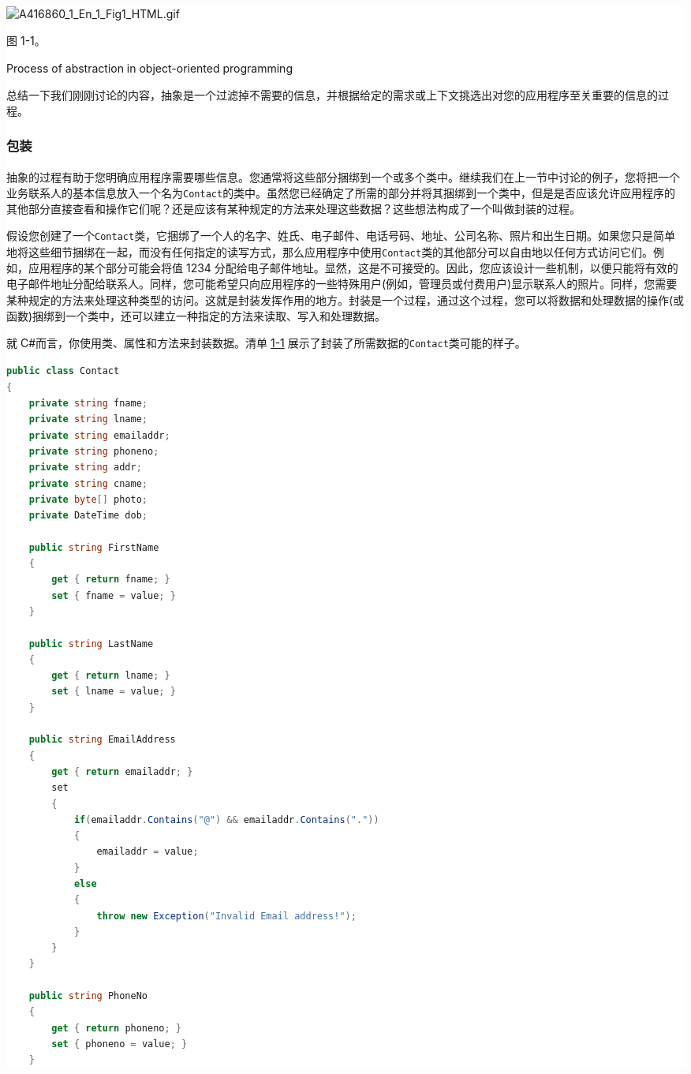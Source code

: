 ![A416860_1_En_1_Fig1_HTML.gif](A416860_1_En_1_Fig1_HTML.gif)

图 1-1。

Process of abstraction in object-oriented programming

总结一下我们刚刚讨论的内容，抽象是一个过滤掉不需要的信息，并根据给定的需求或上下文挑选出对您的应用程序至关重要的信息的过程。

### 包装

抽象的过程有助于您明确应用程序需要哪些信息。您通常将这些部分捆绑到一个或多个类中。继续我们在上一节中讨论的例子，您将把一个业务联系人的基本信息放入一个名为`Contact`的类中。虽然您已经确定了所需的部分并将其捆绑到一个类中，但是是否应该允许应用程序的其他部分直接查看和操作它们呢？还是应该有某种规定的方法来处理这些数据？这些想法构成了一个叫做封装的过程。

假设您创建了一个`Contact`类，它捆绑了一个人的名字、姓氏、电子邮件、电话号码、地址、公司名称、照片和出生日期。如果您只是简单地将这些细节捆绑在一起，而没有任何指定的读写方式，那么应用程序中使用`Contact`类的其他部分可以自由地以任何方式访问它们。例如，应用程序的某个部分可能会将值 1234 分配给电子邮件地址。显然，这是不可接受的。因此，您应该设计一些机制，以便只能将有效的电子邮件地址分配给联系人。同样，您可能希望只向应用程序的一些特殊用户(例如，管理员或付费用户)显示联系人的照片。同样，您需要某种规定的方法来处理这种类型的访问。这就是封装发挥作用的地方。封装是一个过程，通过这个过程，您可以将数据和处理数据的操作(或函数)捆绑到一个类中，还可以建立一种指定的方法来读取、写入和处理数据。

就 C#而言，你使用类、属性和方法来封装数据。清单 [1-1](#Par26) 展示了封装了所需数据的`Contact`类可能的样子。

```cs
public class Contact
{
    private string fname;
    private string lname;
    private string emailaddr;
    private string phoneno;
    private string addr;
    private string cname;
    private byte[] photo;
    private DateTime dob;

    public string FirstName
    {
        get { return fname; }
        set { fname = value; }
    }

    public string LastName
    {
        get { return lname; }
        set { lname = value; }
    }

    public string EmailAddress
    {
        get { return emailaddr; }
        set
        {
            if(emailaddr.Contains("@") && emailaddr.Contains("."))
            {
                emailaddr = value;
            }
            else
            {
                throw new Exception("Invalid Email address!");
            }
        }
    }

    public string PhoneNo
    {
        get { return phoneno; }
        set { phoneno = value; }
    }

```
